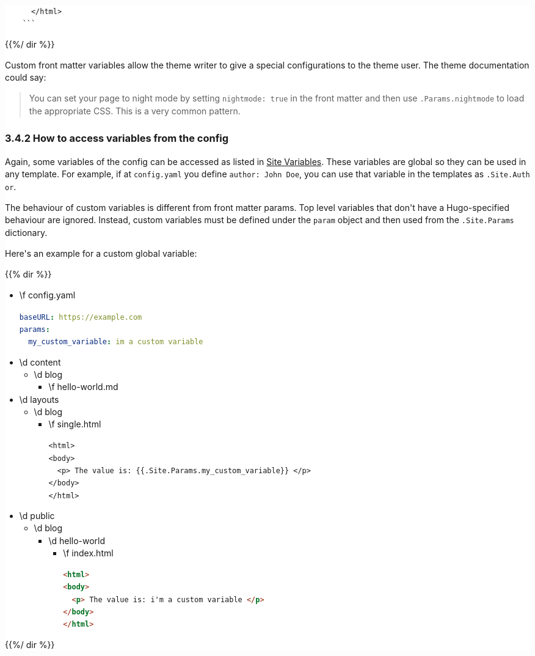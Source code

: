           </html>
        ``` 
{{%/ dir %}}

Custom front matter variables allow the theme writer to give a special configurations to the theme user. 
The theme documentation could say:
> You can set your page to night mode by setting `nightmode: true` in the front matter
and then use `.Params.nightmode` to load the appropriate CSS. This is a very common pattern.

### 3.4.2 How to access variables from the config

Again, some variables of the config can be accessed as listed in [Site Variables](https://gohugo.io/variables/site). These variables are global so they can be used in any template. For example, if at `config.yaml` you define `author: John Doe`, you can use that variable in the templates as `.Site.Author`. 

The behaviour of custom variables is different from front matter params. 
Top level variables that don't have a Hugo-specified behaviour are ignored. 
Instead, custom variables must be defined under the `param` object and then 
used from the `.Site.Params` dictionary. 

Here's an example for a custom global variable:

{{% dir %}}
* \f config.yaml
  ```yaml
  baseURL: https://example.com
  params: 
    my_custom_variable: im a custom variable
  ```
* \d content
  * \d blog
    * \f hello-world.md
* \d layouts
  * \d blog
    * \f single.html
      ```go-html-template
      <html>
      <body>
        <p> The value is: {{.Site.Params.my_custom_variable}} </p>
      </body>
      </html>
      ```
* \d public
  * \d blog
    * \d hello-world
      * \f index.html
        ```html
        <html>
        <body>
          <p> The value is: i'm a custom variable </p>
        </body>
        </html>
        ``` 
{{%/ dir %}}
